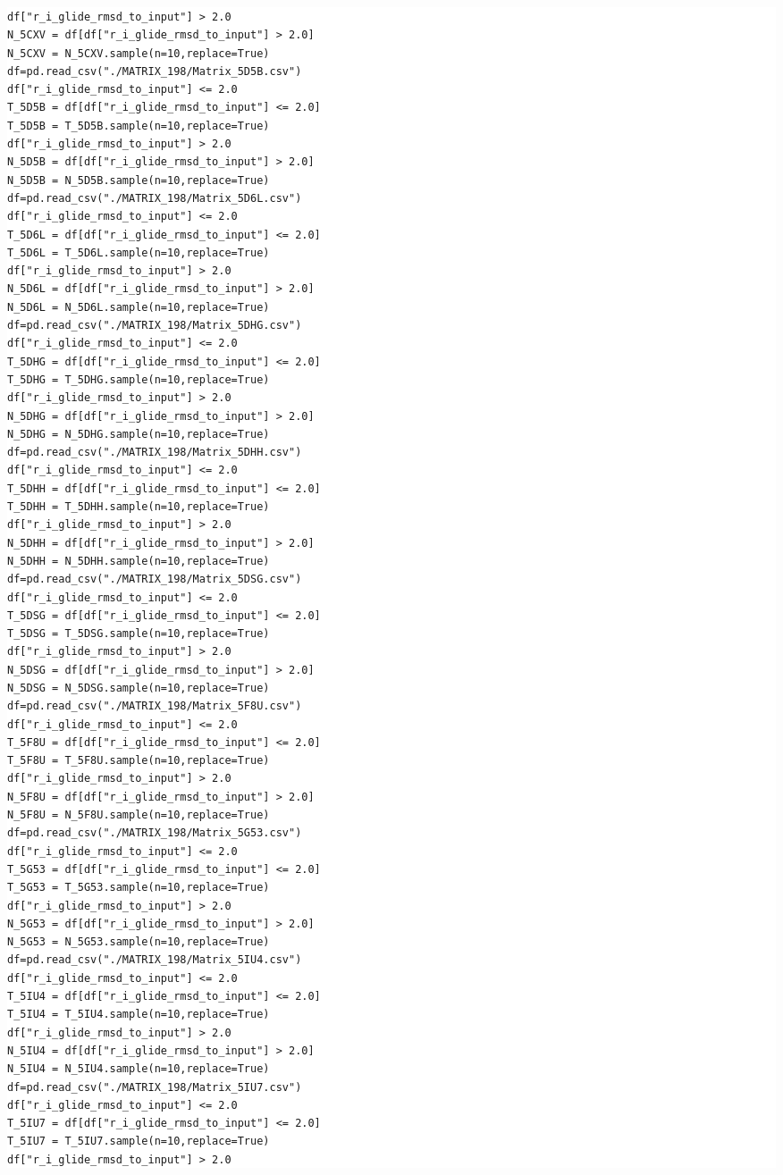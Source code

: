     df["r_i_glide_rmsd_to_input"] > 2.0
    N_5CXV = df[df["r_i_glide_rmsd_to_input"] > 2.0]
    N_5CXV = N_5CXV.sample(n=10,replace=True)
    df=pd.read_csv("./MATRIX_198/Matrix_5D5B.csv")
    df["r_i_glide_rmsd_to_input"] <= 2.0
    T_5D5B = df[df["r_i_glide_rmsd_to_input"] <= 2.0]
    T_5D5B = T_5D5B.sample(n=10,replace=True)
    df["r_i_glide_rmsd_to_input"] > 2.0
    N_5D5B = df[df["r_i_glide_rmsd_to_input"] > 2.0]
    N_5D5B = N_5D5B.sample(n=10,replace=True)
    df=pd.read_csv("./MATRIX_198/Matrix_5D6L.csv")
    df["r_i_glide_rmsd_to_input"] <= 2.0
    T_5D6L = df[df["r_i_glide_rmsd_to_input"] <= 2.0]
    T_5D6L = T_5D6L.sample(n=10,replace=True)
    df["r_i_glide_rmsd_to_input"] > 2.0
    N_5D6L = df[df["r_i_glide_rmsd_to_input"] > 2.0]
    N_5D6L = N_5D6L.sample(n=10,replace=True)
    df=pd.read_csv("./MATRIX_198/Matrix_5DHG.csv")
    df["r_i_glide_rmsd_to_input"] <= 2.0
    T_5DHG = df[df["r_i_glide_rmsd_to_input"] <= 2.0]
    T_5DHG = T_5DHG.sample(n=10,replace=True)
    df["r_i_glide_rmsd_to_input"] > 2.0
    N_5DHG = df[df["r_i_glide_rmsd_to_input"] > 2.0]
    N_5DHG = N_5DHG.sample(n=10,replace=True)
    df=pd.read_csv("./MATRIX_198/Matrix_5DHH.csv")
    df["r_i_glide_rmsd_to_input"] <= 2.0
    T_5DHH = df[df["r_i_glide_rmsd_to_input"] <= 2.0]
    T_5DHH = T_5DHH.sample(n=10,replace=True)
    df["r_i_glide_rmsd_to_input"] > 2.0
    N_5DHH = df[df["r_i_glide_rmsd_to_input"] > 2.0]
    N_5DHH = N_5DHH.sample(n=10,replace=True)
    df=pd.read_csv("./MATRIX_198/Matrix_5DSG.csv")
    df["r_i_glide_rmsd_to_input"] <= 2.0
    T_5DSG = df[df["r_i_glide_rmsd_to_input"] <= 2.0]
    T_5DSG = T_5DSG.sample(n=10,replace=True)
    df["r_i_glide_rmsd_to_input"] > 2.0
    N_5DSG = df[df["r_i_glide_rmsd_to_input"] > 2.0]
    N_5DSG = N_5DSG.sample(n=10,replace=True)
    df=pd.read_csv("./MATRIX_198/Matrix_5F8U.csv")
    df["r_i_glide_rmsd_to_input"] <= 2.0
    T_5F8U = df[df["r_i_glide_rmsd_to_input"] <= 2.0]
    T_5F8U = T_5F8U.sample(n=10,replace=True)
    df["r_i_glide_rmsd_to_input"] > 2.0
    N_5F8U = df[df["r_i_glide_rmsd_to_input"] > 2.0]
    N_5F8U = N_5F8U.sample(n=10,replace=True)
    df=pd.read_csv("./MATRIX_198/Matrix_5G53.csv")
    df["r_i_glide_rmsd_to_input"] <= 2.0
    T_5G53 = df[df["r_i_glide_rmsd_to_input"] <= 2.0]
    T_5G53 = T_5G53.sample(n=10,replace=True)
    df["r_i_glide_rmsd_to_input"] > 2.0
    N_5G53 = df[df["r_i_glide_rmsd_to_input"] > 2.0]
    N_5G53 = N_5G53.sample(n=10,replace=True)
    df=pd.read_csv("./MATRIX_198/Matrix_5IU4.csv")
    df["r_i_glide_rmsd_to_input"] <= 2.0
    T_5IU4 = df[df["r_i_glide_rmsd_to_input"] <= 2.0]
    T_5IU4 = T_5IU4.sample(n=10,replace=True)
    df["r_i_glide_rmsd_to_input"] > 2.0
    N_5IU4 = df[df["r_i_glide_rmsd_to_input"] > 2.0]
    N_5IU4 = N_5IU4.sample(n=10,replace=True)
    df=pd.read_csv("./MATRIX_198/Matrix_5IU7.csv")
    df["r_i_glide_rmsd_to_input"] <= 2.0
    T_5IU7 = df[df["r_i_glide_rmsd_to_input"] <= 2.0]
    T_5IU7 = T_5IU7.sample(n=10,replace=True)
    df["r_i_glide_rmsd_to_input"] > 2.0
